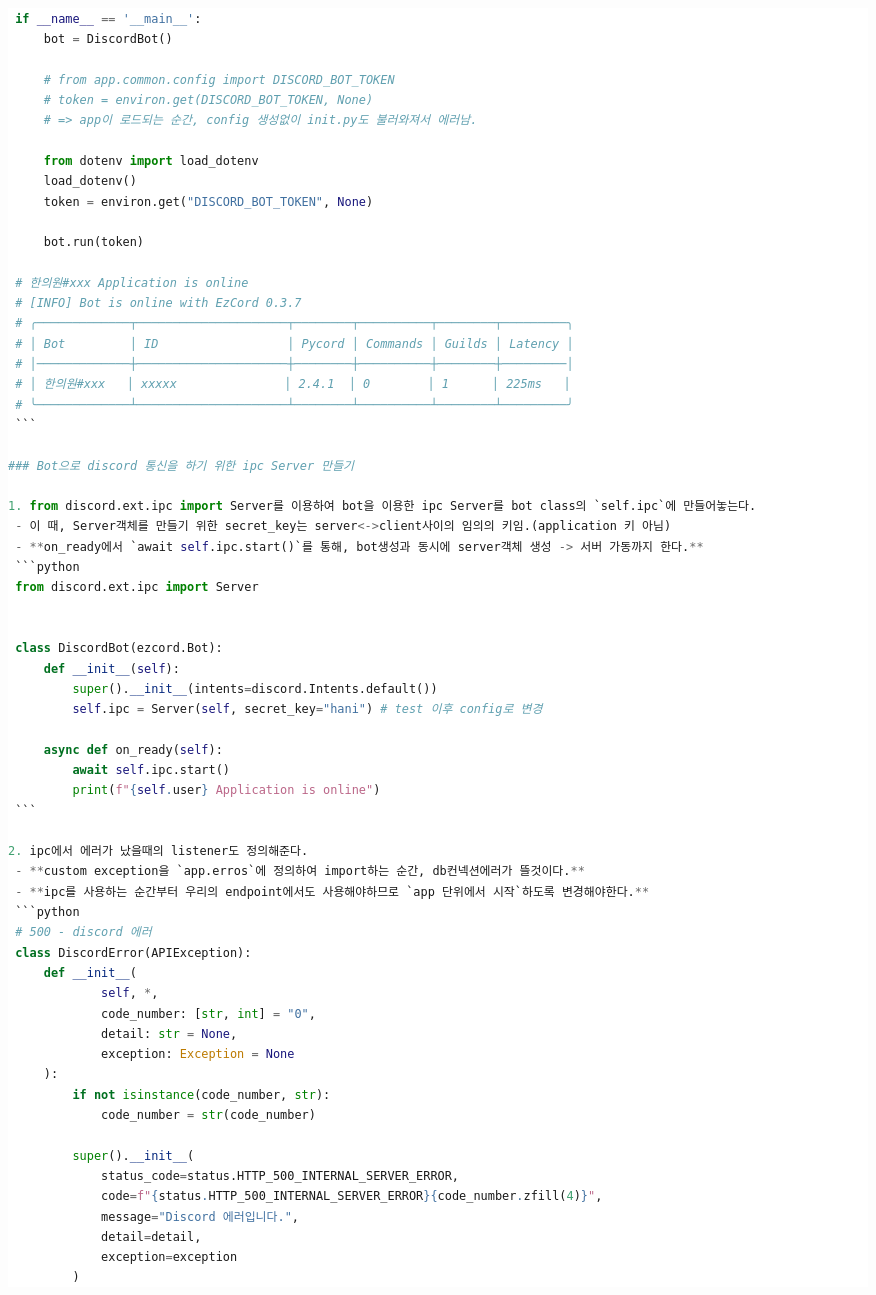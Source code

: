    ```python
    if __name__ == '__main__':
        bot = DiscordBot()
        
        # from app.common.config import DISCORD_BOT_TOKEN
        # token = environ.get(DISCORD_BOT_TOKEN, None)
        # => app이 로드되는 순간, config 생성없이 init.py도 불러와져서 에러남.
        
        from dotenv import load_dotenv
        load_dotenv()
        token = environ.get("DISCORD_BOT_TOKEN", None)
        
        bot.run(token)
    
    # 한의원#xxx Application is online
    # [INFO] Bot is online with EzCord 0.3.7
    # ╭─────────────┬─────────────────────┬────────┬──────────┬────────┬─────────╮
    # │ Bot         │ ID                  │ Pycord │ Commands │ Guilds │ Latency │
    # │─────────────┼─────────────────────┼────────┼──────────┼────────┼─────────│
    # │ 한의원#xxx   │ xxxxx               │ 2.4.1  │ 0        │ 1      │ 225ms   │
    # ╰─────────────┴─────────────────────┴────────┴──────────┴────────┴─────────╯
    ```

### Bot으로 discord 통신을 하기 위한 ipc Server 만들기

1. from discord.ext.ipc import Server를 이용하여 bot을 이용한 ipc Server를 bot class의 `self.ipc`에 만들어놓는다.
    - 이 때, Server객체를 만들기 위한 secret_key는 server<->client사이의 임의의 키임.(application 키 아님)
    - **on_ready에서 `await self.ipc.start()`를 통해, bot생성과 동시에 server객체 생성 -> 서버 가동까지 한다.**
    ```python
    from discord.ext.ipc import Server
    
    
    class DiscordBot(ezcord.Bot):
        def __init__(self):
            super().__init__(intents=discord.Intents.default())
            self.ipc = Server(self, secret_key="hani") # test 이후 config로 변경
    
        async def on_ready(self):
            await self.ipc.start()
            print(f"{self.user} Application is online")
    ```

2. ipc에서 에러가 났을때의 listener도 정의해준다.
    - **custom exception을 `app.erros`에 정의하여 import하는 순간, db컨넥션에러가 뜰것이다.**
    - **ipc를 사용하는 순간부터 우리의 endpoint에서도 사용해야하므로 `app 단위에서 시작`하도록 변경해야한다.**
    ```python
    # 500 - discord 에러
    class DiscordError(APIException):
        def __init__(
                self, *,
                code_number: [str, int] = "0",
                detail: str = None,
                exception: Exception = None
        ):
            if not isinstance(code_number, str):
                code_number = str(code_number)
    
            super().__init__(
                status_code=status.HTTP_500_INTERNAL_SERVER_ERROR,
                code=f"{status.HTTP_500_INTERNAL_SERVER_ERROR}{code_number.zfill(4)}",
                message="Discord 에러입니다.",
                detail=detail,
                exception=exception
            )
   ```